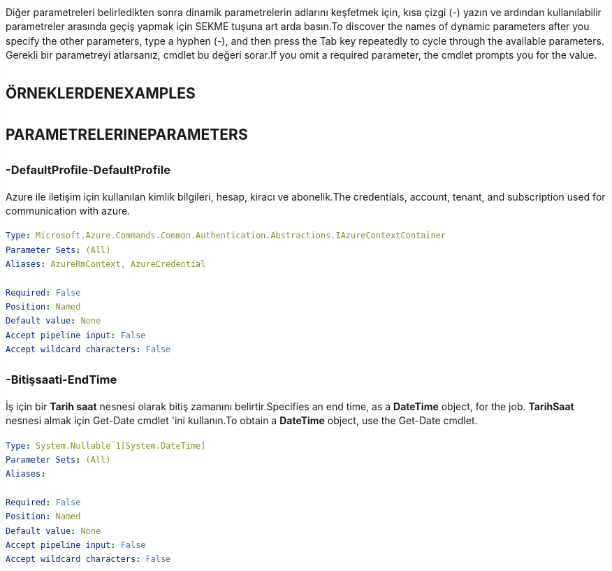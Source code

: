<span data-ttu-id="4c316-109">Diğer parametreleri belirledikten sonra dinamik parametrelerin adlarını keşfetmek için, kısa çizgi (-) yazın ve ardından kullanılabilir parametreler arasında geçiş yapmak için SEKME tuşuna art arda basın.</span><span class="sxs-lookup"><span data-stu-id="4c316-109">To discover the names of dynamic parameters after you specify the other parameters, type a hyphen (-), and then press the Tab key repeatedly to cycle through the available parameters.</span></span>
<span data-ttu-id="4c316-110">Gerekli bir parametreyi atlarsanız, cmdlet bu değeri sorar.</span><span class="sxs-lookup"><span data-stu-id="4c316-110">If you omit a required parameter, the cmdlet prompts you for the value.</span></span>

## <span data-ttu-id="4c316-111">ÖRNEKLERDEN</span><span class="sxs-lookup"><span data-stu-id="4c316-111">EXAMPLES</span></span>

## <span data-ttu-id="4c316-112">PARAMETRELERINE</span><span class="sxs-lookup"><span data-stu-id="4c316-112">PARAMETERS</span></span>

### <span data-ttu-id="4c316-113">-DefaultProfile</span><span class="sxs-lookup"><span data-stu-id="4c316-113">-DefaultProfile</span></span>
<span data-ttu-id="4c316-114">Azure ile iletişim için kullanılan kimlik bilgileri, hesap, kiracı ve abonelik.</span><span class="sxs-lookup"><span data-stu-id="4c316-114">The credentials, account, tenant, and subscription used for communication with azure.</span></span>

```yaml
Type: Microsoft.Azure.Commands.Common.Authentication.Abstractions.IAzureContextContainer
Parameter Sets: (All)
Aliases: AzureRmContext, AzureCredential

Required: False
Position: Named
Default value: None
Accept pipeline input: False
Accept wildcard characters: False
```

### <span data-ttu-id="4c316-115">-Bitişsaati</span><span class="sxs-lookup"><span data-stu-id="4c316-115">-EndTime</span></span>
<span data-ttu-id="4c316-116">İş için bir **Tarih saat** nesnesi olarak bitiş zamanını belirtir.</span><span class="sxs-lookup"><span data-stu-id="4c316-116">Specifies an end time, as a **DateTime** object, for the job.</span></span>
<span data-ttu-id="4c316-117">**TarihSaat** nesnesi almak için Get-Date cmdlet 'ini kullanın.</span><span class="sxs-lookup"><span data-stu-id="4c316-117">To obtain a **DateTime** object, use the Get-Date cmdlet.</span></span>

```yaml
Type: System.Nullable`1[System.DateTime]
Parameter Sets: (All)
Aliases:

Required: False
Position: Named
Default value: None
Accept pipeline input: False
Accept wildcard characters: False
```
